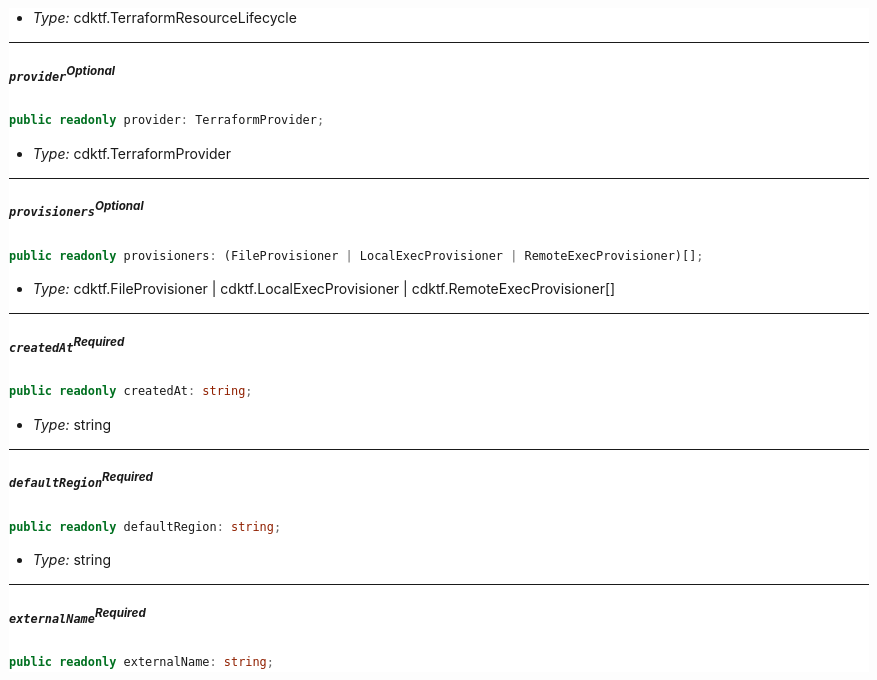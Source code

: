 - *Type:* cdktf.TerraformResourceLifecycle

---

##### `provider`<sup>Optional</sup> <a name="provider" id="@cdktf/provider-hcp.privateLink.PrivateLink.property.provider"></a>

```typescript
public readonly provider: TerraformProvider;
```

- *Type:* cdktf.TerraformProvider

---

##### `provisioners`<sup>Optional</sup> <a name="provisioners" id="@cdktf/provider-hcp.privateLink.PrivateLink.property.provisioners"></a>

```typescript
public readonly provisioners: (FileProvisioner | LocalExecProvisioner | RemoteExecProvisioner)[];
```

- *Type:* cdktf.FileProvisioner | cdktf.LocalExecProvisioner | cdktf.RemoteExecProvisioner[]

---

##### `createdAt`<sup>Required</sup> <a name="createdAt" id="@cdktf/provider-hcp.privateLink.PrivateLink.property.createdAt"></a>

```typescript
public readonly createdAt: string;
```

- *Type:* string

---

##### `defaultRegion`<sup>Required</sup> <a name="defaultRegion" id="@cdktf/provider-hcp.privateLink.PrivateLink.property.defaultRegion"></a>

```typescript
public readonly defaultRegion: string;
```

- *Type:* string

---

##### `externalName`<sup>Required</sup> <a name="externalName" id="@cdktf/provider-hcp.privateLink.PrivateLink.property.externalName"></a>

```typescript
public readonly externalName: string;
```

